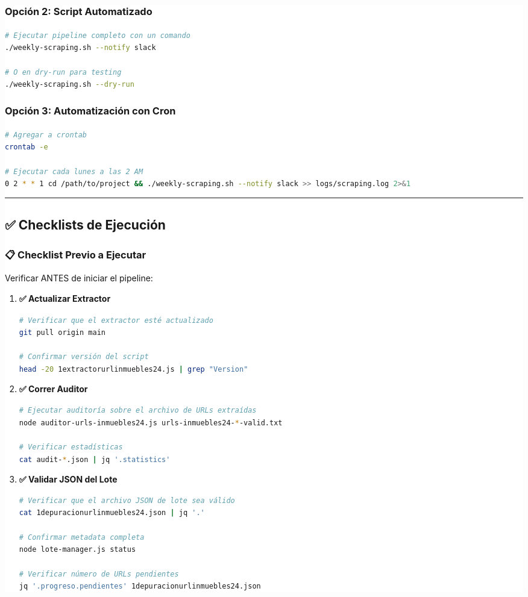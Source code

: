 ### **Opción 2: Script Automatizado**

```bash
# Ejecutar pipeline completo con un comando
./weekly-scraping.sh --notify slack

# O en dry-run para testing
./weekly-scraping.sh --dry-run
```

### **Opción 3: Automatización con Cron**

```bash
# Agregar a crontab
crontab -e

# Ejecutar cada lunes a las 2 AM
0 2 * * 1 cd /path/to/project && ./weekly-scraping.sh --notify slack >> logs/scraping.log 2>&1
```

---

## ✅ Checklists de Ejecución

### **📋 Checklist Previo a Ejecutar**

Verificar ANTES de iniciar el pipeline:

1. **✅ Actualizar Extractor**
   ```bash
   # Verificar que el extractor esté actualizado
   git pull origin main

   # Confirmar versión del script
   head -20 1extractorurlinmuebles24.js | grep "Version"
   ```

2. **✅ Correr Auditor**
   ```bash
   # Ejecutar auditoría sobre el archivo de URLs extraídas
   node auditor-urls-inmuebles24.js urls-inmuebles24-*-valid.txt

   # Verificar estadísticas
   cat audit-*.json | jq '.statistics'
   ```

3. **✅ Validar JSON del Lote**
   ```bash
   # Verificar que el archivo JSON de lote sea válido
   cat 1depuracionurlinmuebles24.json | jq '.'

   # Confirmar metadata completa
   node lote-manager.js status

   # Verificar número de URLs pendientes
   jq '.progreso.pendientes' 1depuracionurlinmuebles24.json
   ```
